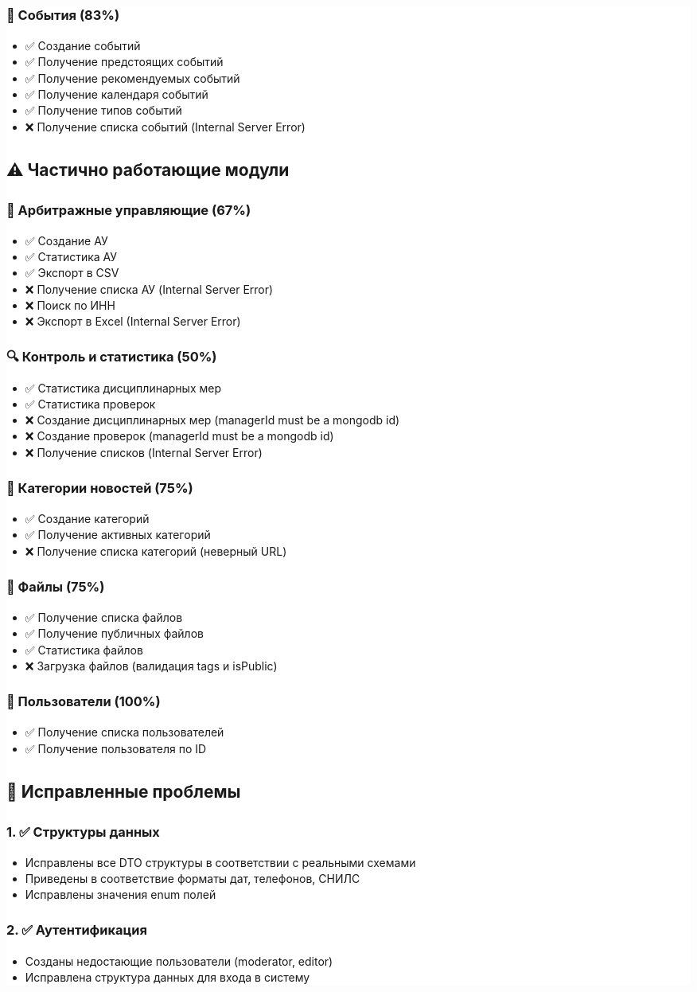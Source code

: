 ### 📅 События (83%)
- ✅ Создание событий
- ✅ Получение предстоящих событий
- ✅ Получение рекомендуемых событий
- ✅ Получение календаря событий
- ✅ Получение типов событий
- ❌ Получение списка событий (Internal Server Error)

## ⚠️ Частично работающие модули

### 👥 Арбитражные управляющие (67%)
- ✅ Создание АУ
- ✅ Статистика АУ
- ✅ Экспорт в CSV
- ❌ Получение списка АУ (Internal Server Error)
- ❌ Поиск по ИНН
- ❌ Экспорт в Excel (Internal Server Error)

### 🔍 Контроль и статистика (50%)
- ✅ Статистика дисциплинарных мер
- ✅ Статистика проверок
- ❌ Создание дисциплинарных мер (managerId must be a mongodb id)
- ❌ Создание проверок (managerId must be a mongodb id)
- ❌ Получение списков (Internal Server Error)

### 📂 Категории новостей (75%)
- ✅ Создание категорий
- ✅ Получение активных категорий
- ❌ Получение списка категорий (неверный URL)

### 📁 Файлы (75%)
- ✅ Получение списка файлов
- ✅ Получение публичных файлов
- ✅ Статистика файлов
- ❌ Загрузка файлов (валидация tags и isPublic)

### 👤 Пользователи (100%)
- ✅ Получение списка пользователей
- ✅ Получение пользователя по ID

## 🔧 Исправленные проблемы

### 1. ✅ Структуры данных
- Исправлены все DTO структуры в соответствии с реальными схемами
- Приведены в соответствие форматы дат, телефонов, СНИЛС
- Исправлены значения enum полей

### 2. ✅ Аутентификация
- Созданы недостающие пользователи (moderator, editor)
- Исправлена структура данных для входа в систему
